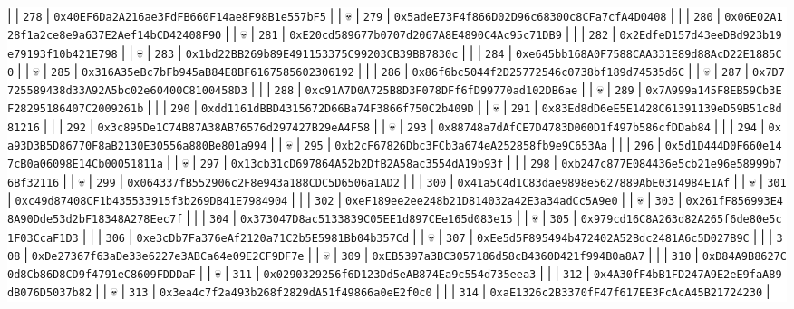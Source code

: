 |  | `278` | `0x40EF6Da2A216ae3FdFB660F14ae8F98B1e557bF5` |
| 💀 | `279` | `0x5adeE73F4f866D02D96c68300c8CFa7cfA4D0408` |
|  | `280` | `0x06E02A128f1a2ce8e9a637E2Aef14bCD42408F90` |
| 💀 | `281` | `0xE20cd589677b0707d2067A8E4890C4Ac95c71DB9` |
|  | `282` | `0x2EdfeD157d43eeDBd923b19e79193f10b421E798` |
| 💀 | `283` | `0x1bd22BB269b89E491153375C99203CB39BB7830c` |
|  | `284` | `0xe645bb168A0F7588CAA331E89d88AcD22E1885C0` |
| 💀 | `285` | `0x316A35eBc7bFb945aB84E8BF6167585602306192` |
|  | `286` | `0x86f6bc5044f2D25772546c0738bf189d74535d6C` |
| 💀 | `287` | `0x7D7725589438d33A92A5bc02e60400C8100458D3` |
|  | `288` | `0xc91A7D0A725B8D3F078DFf6fD99770ad102DB6ae` |
| 💀 | `289` | `0x7A999a145F8EB59Cb3EF28295186407C2009261b` |
|  | `290` | `0xdd1161dBBD4315672D66Ba74F3866f750C2b409D` |
| 💀 | `291` | `0x83Ed8dD6eE5E1428C61391139eD59B51c8d81216` |
|  | `292` | `0x3c895De1C74B87A38AB76576d297427B29eA4F58` |
| 💀 | `293` | `0x88748a7dAfCE7D4783D060D1f497b586cfDDab84` |
|  | `294` | `0xa93D3B5D86770F8aB2130E30556a880Be801a994` |
| 💀 | `295` | `0xb2cF67826Dbc3FCb3a674eA252858fb9e9C653Aa` |
|  | `296` | `0x5d1D444D0F660e147cB0a06098E14Cb00051811a` |
| 💀 | `297` | `0x13cb31cD697864A52b2DfB2A58ac3554dA19b93f` |
|  | `298` | `0xb247c877E084436e5cb21e96e58999b76Bf32116` |
| 💀 | `299` | `0x064337fB552906c2F8e943a188CDC5D6506a1AD2` |
|  | `300` | `0x41a5C4d1C83dae9898e5627889AbE0314984E1Af` |
| 💀 | `301` | `0xc49d87408CF1b435533915f3b269DB41E7984904` |
|  | `302` | `0xeF189ee2ee248b21D814032a42E3a34adCc5A9e0` |
| 💀 | `303` | `0x261fF856993E48A90Dde53d2bF18348A278Eec7f` |
|  | `304` | `0x373047D8ac5133839C05EE1d897CEe165d083e15` |
| 💀 | `305` | `0x979cd16C8A263d82A265f6de80e5c1F03CcaF1D3` |
|  | `306` | `0xe3cDb7Fa376eAf2120a71C2b5E5981Bb04b357Cd` |
| 💀 | `307` | `0xEe5d5F895494b472402A52Bdc2481A6c5D027B9C` |
|  | `308` | `0xDe27367f63aDe33e6227e3ABCa64e09E2CF9DF7e` |
| 💀 | `309` | `0xEB5397a3BC3057186d58cB4360D421f994B0a8A7` |
|  | `310` | `0xD84A9B8627C0d8Cb86D8CD9f4791eC8609FDDDaF` |
| 💀 | `311` | `0x0290329256f6D123Dd5eAB874Ea9c554d735eea3` |
|  | `312` | `0x4A30fF4bB1FD247A9E2eE9faA89dB076D5037b82` |
| 💀 | `313` | `0x3ea4c7f2a493b268f2829dA51f49866a0eE2f0c0` |
|  | `314` | `0xaE1326c2B3370fF47f617EE3FcAcA45B21724230` |